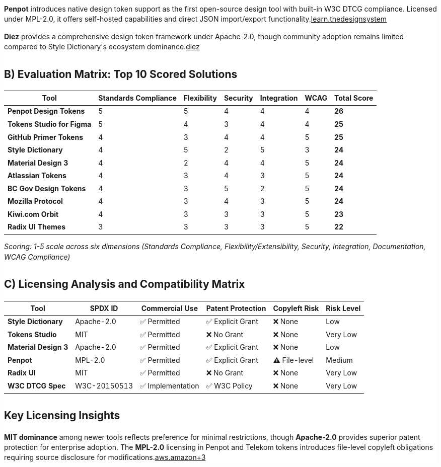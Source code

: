 **Penpot** introduces native design token support as the first open-source design tool with built-in W3C DTCG compliance. Licensed under MPL-2.0, it offers self-hosted capabilities and direct JSON import/export functionality.[learn.thedesignsystem](https://learn.thedesignsystem.guide/p/new-tool-for-managing-design-tokens)

**Diez** provides a comprehensive design token framework under Apache-2.0, though community adoption remains limited compared to Style Dictionary's ecosystem dominance.[diez](https://diez.org/)

## B) Evaluation Matrix: Top 10 Scored Solutions

| Tool | Standards Compliance | Flexibility | Security | Integration | WCAG | Total Score |
| --- | --- | --- | --- | --- | --- | --- |
| **Penpot Design Tokens** | 5 | 5 | 4 | 4 | 4 | **26** |
| **Tokens Studio for Figma** | 5 | 4 | 3 | 4 | 4 | **25** |
| **GitHub Primer Tokens** | 4 | 3 | 4 | 4 | 5 | **25** |
| **Style Dictionary** | 4 | 5 | 2 | 5 | 3 | **24** |
| **Material Design 3** | 4 | 2 | 4 | 4 | 5 | **24** |
| **Atlassian Tokens** | 4 | 3 | 4 | 3 | 5 | **24** |
| **BC Gov Design Tokens** | 4 | 3 | 5 | 2 | 5 | **24** |
| **Mozilla Protocol** | 4 | 3 | 4 | 3 | 5 | **24** |
| **Kiwi.com Orbit** | 4 | 3 | 3 | 3 | 5 | **23** |
| **Radix UI Themes** | 3 | 3 | 3 | 3 | 5 | **22** |

_Scoring: 1-5 scale across six dimensions (Standards Compliance, Flexibility/Extensibility, Security, Integration, Documentation, WCAG Compliance)_

## C) Licensing Analysis and Compatibility Matrix

| Tool | SPDX ID | Commercial Use | Patent Protection | Copyleft Risk | Risk Level |
| --- | --- | --- | --- | --- | --- |
| **Style Dictionary** | Apache-2.0 | ✅ Permitted | ✅ Explicit Grant | ❌ None | Low |
| **Tokens Studio** | MIT | ✅ Permitted | ❌ No Grant | ❌ None | Very Low |
| **Material Design 3** | Apache-2.0 | ✅ Permitted | ✅ Explicit Grant | ❌ None | Low |
| **Penpot** | MPL-2.0 | ✅ Permitted | ✅ Explicit Grant | ⚠️ File-level | Medium |
| **Radix UI** | MIT | ✅ Permitted | ❌ No Grant | ❌ None | Very Low |
| **W3C DTCG Spec** | W3C-20150513 | ✅ Implementation | ✅ W3C Policy | ❌ None | Very Low |

## Key Licensing Insights

**MIT dominance** among newer tools reflects preference for minimal restrictions, though **Apache-2.0** provides superior patent protection for enterprise adoption. The **MPL-2.0** licensing in Penpot and Telekom tokens introduces file-level copyleft obligations requiring source disclosure for modifications.[aws.amazon+3](https://aws.amazon.com/blogs/opensource/style-dictionary-trust-design-consistency/)
